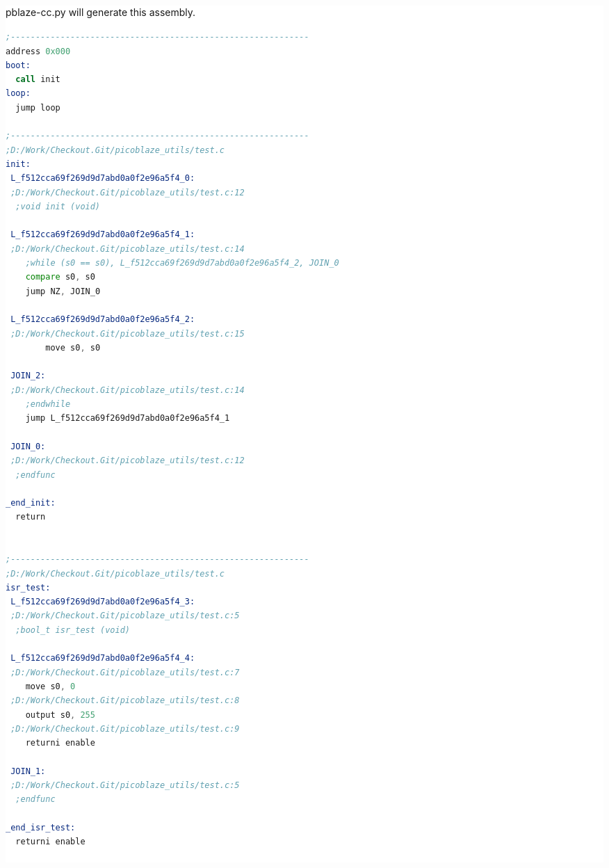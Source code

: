 pblaze-cc.py will generate this assembly.

```asm
;------------------------------------------------------------
address 0x000
boot:
  call init
loop:
  jump loop

;------------------------------------------------------------
;D:/Work/Checkout.Git/picoblaze_utils/test.c
init:
 L_f512cca69f269d9d7abd0a0f2e96a5f4_0:
 ;D:/Work/Checkout.Git/picoblaze_utils/test.c:12
  ;void init (void)

 L_f512cca69f269d9d7abd0a0f2e96a5f4_1:
 ;D:/Work/Checkout.Git/picoblaze_utils/test.c:14
    ;while (s0 == s0), L_f512cca69f269d9d7abd0a0f2e96a5f4_2, JOIN_0
    compare s0, s0
    jump NZ, JOIN_0

 L_f512cca69f269d9d7abd0a0f2e96a5f4_2:
 ;D:/Work/Checkout.Git/picoblaze_utils/test.c:15
        move s0, s0

 JOIN_2:
 ;D:/Work/Checkout.Git/picoblaze_utils/test.c:14
    ;endwhile
    jump L_f512cca69f269d9d7abd0a0f2e96a5f4_1

 JOIN_0:
 ;D:/Work/Checkout.Git/picoblaze_utils/test.c:12
  ;endfunc

_end_init:
  return


;------------------------------------------------------------
;D:/Work/Checkout.Git/picoblaze_utils/test.c
isr_test:
 L_f512cca69f269d9d7abd0a0f2e96a5f4_3:
 ;D:/Work/Checkout.Git/picoblaze_utils/test.c:5
  ;bool_t isr_test (void)

 L_f512cca69f269d9d7abd0a0f2e96a5f4_4:
 ;D:/Work/Checkout.Git/picoblaze_utils/test.c:7
    move s0, 0
 ;D:/Work/Checkout.Git/picoblaze_utils/test.c:8
    output s0, 255
 ;D:/Work/Checkout.Git/picoblaze_utils/test.c:9
    returni enable

 JOIN_1:
 ;D:/Work/Checkout.Git/picoblaze_utils/test.c:5
  ;endfunc

_end_isr_test:
  returni enable



```